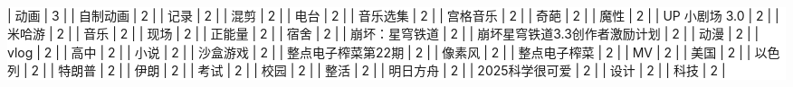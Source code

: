| 动画 | 3 |
| 自制动画 | 2 |
| 记录 | 2 |
| 混剪 | 2 |
| 电台 | 2 |
| 音乐选集 | 2 |
| 宫格音乐 | 2 |
| 奇葩 | 2 |
| 魔性 | 2 |
| UP 小剧场 3.0 | 2 |
| 米哈游 | 2 |
| 音乐 | 2 |
| 现场 | 2 |
| 正能量 | 2 |
| 宿舍 | 2 |
| 崩坏：星穹铁道 | 2 |
| 崩坏星穹铁道3.3创作者激励计划 | 2 |
| 动漫 | 2 |
| vlog | 2 |
| 高中 | 2 |
| 小说 | 2 |
| 沙盒游戏 | 2 |
| 整点电子榨菜第22期 | 2 |
| 像素风 | 2 |
| 整点电子榨菜 | 2 |
| MV | 2 |
| 美国 | 2 |
| 以色列 | 2 |
| 特朗普 | 2 |
| 伊朗 | 2 |
| 考试 | 2 |
| 校园 | 2 |
| 整活 | 2 |
| 明日方舟 | 2 |
| 2025科学很可爱 | 2 |
| 设计 | 2 |
| 科技 | 2 |